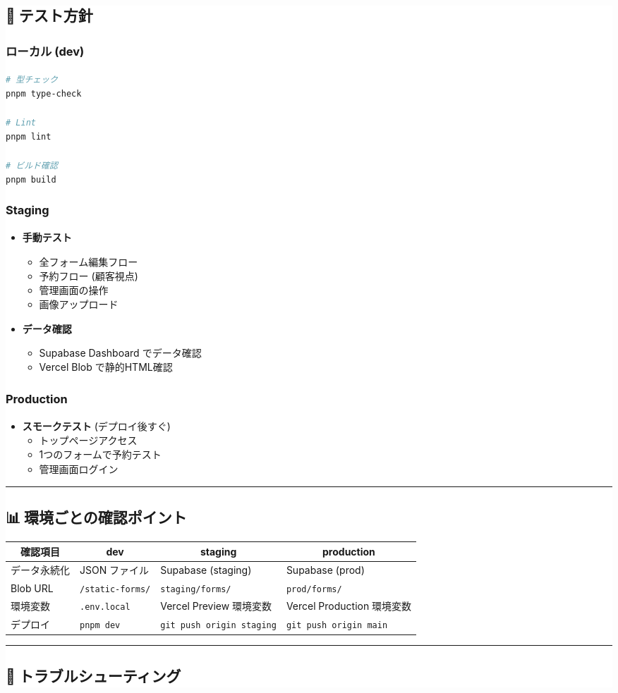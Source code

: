 
## 🧪 テスト方針

### ローカル (dev)

```bash
# 型チェック
pnpm type-check

# Lint
pnpm lint

# ビルド確認
pnpm build
```

### Staging

- **手動テスト**
  - 全フォーム編集フロー
  - 予約フロー (顧客視点)
  - 管理画面の操作
  - 画像アップロード

- **データ確認**
  - Supabase Dashboard でデータ確認
  - Vercel Blob で静的HTML確認

### Production

- **スモークテスト** (デプロイ後すぐ)
  - トップページアクセス
  - 1つのフォームで予約テスト
  - 管理画面ログイン

---

## 📊 環境ごとの確認ポイント

| 確認項目 | dev | staging | production |
|---------|-----|---------|------------|
| データ永続化 | JSON ファイル | Supabase (staging) | Supabase (prod) |
| Blob URL | `/static-forms/` | `staging/forms/` | `prod/forms/` |
| 環境変数 | `.env.local` | Vercel Preview 環境変数 | Vercel Production 環境変数 |
| デプロイ | `pnpm dev` | `git push origin staging` | `git push origin main` |

---

## 🚨 トラブルシューティング
